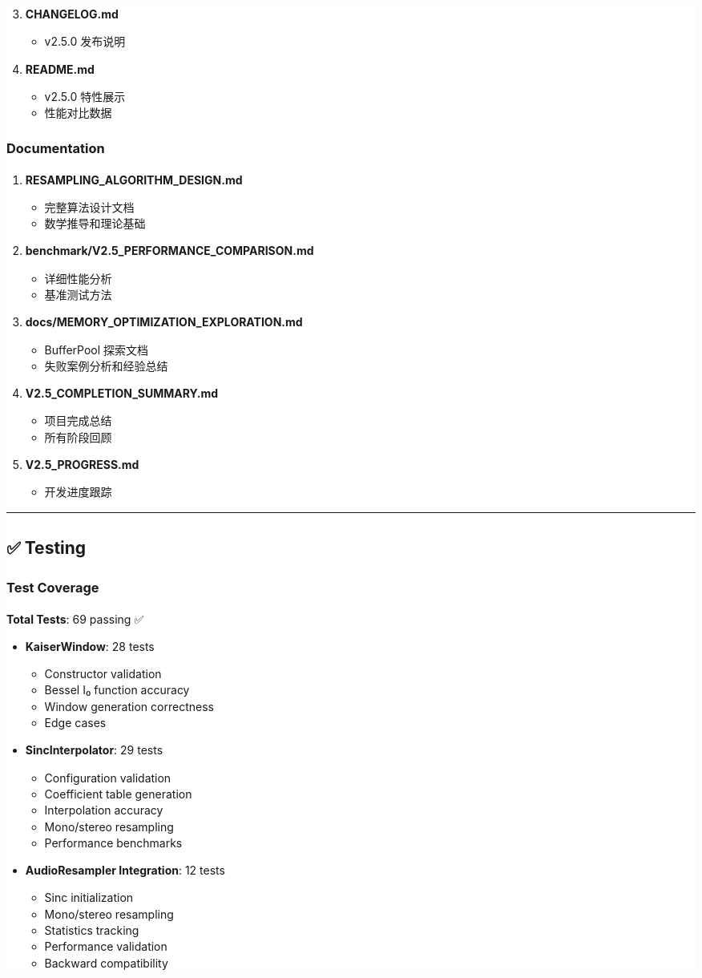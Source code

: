 3. **CHANGELOG.md**
   - v2.5.0 发布说明

4. **README.md**
   - v2.5.0 特性展示
   - 性能对比数据

### Documentation

1. **RESAMPLING_ALGORITHM_DESIGN.md**
   - 完整算法设计文档
   - 数学推导和理论基础

2. **benchmark/V2.5_PERFORMANCE_COMPARISON.md**
   - 详细性能分析
   - 基准测试方法

3. **docs/MEMORY_OPTIMIZATION_EXPLORATION.md**
   - BufferPool 探索文档
   - 失败案例分析和经验总结

4. **V2.5_COMPLETION_SUMMARY.md**
   - 项目完成总结
   - 所有阶段回顾

5. **V2.5_PROGRESS.md**
   - 开发进度跟踪

---

## ✅ Testing

### Test Coverage

**Total Tests**: 69 passing ✅

- **KaiserWindow**: 28 tests
  - Constructor validation
  - Bessel I₀ function accuracy
  - Window generation correctness
  - Edge cases

- **SincInterpolator**: 29 tests
  - Configuration validation
  - Coefficient table generation
  - Interpolation accuracy
  - Mono/stereo resampling
  - Performance benchmarks

- **AudioResampler Integration**: 12 tests
  - Sinc initialization
  - Mono/stereo resampling
  - Statistics tracking
  - Performance validation
  - Backward compatibility
